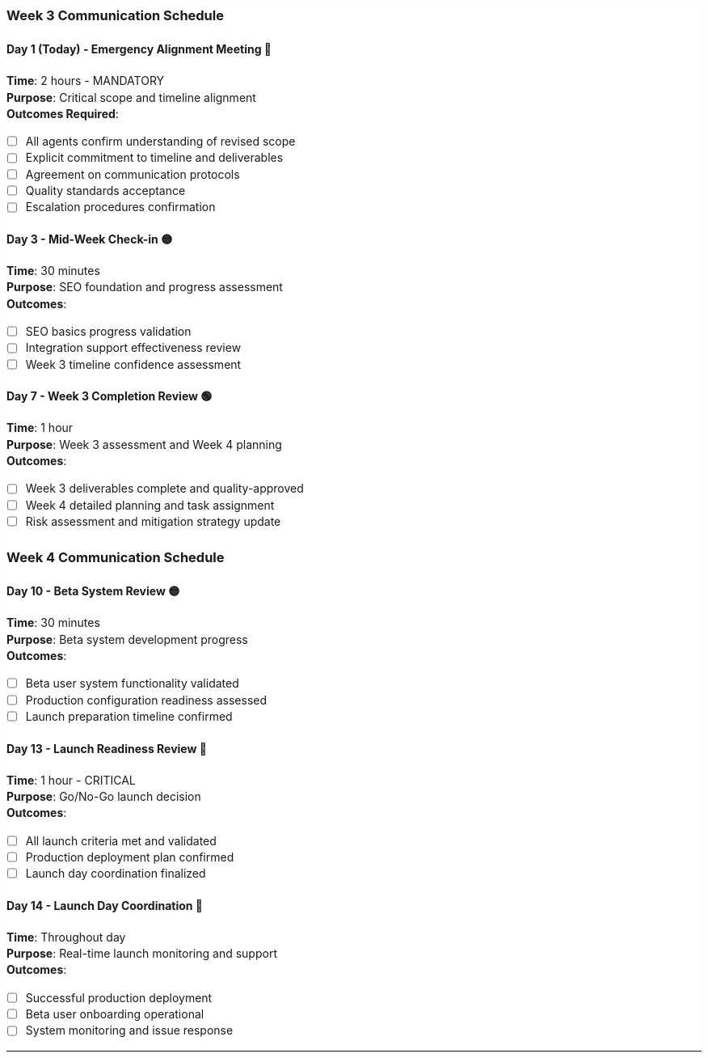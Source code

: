 ### **Week 3 Communication Schedule**

#### **Day 1 (Today) - Emergency Alignment Meeting** 🔴
**Time**: 2 hours - MANDATORY  
**Purpose**: Critical scope and timeline alignment  
**Outcomes Required**:
- [ ] All agents confirm understanding of revised scope
- [ ] Explicit commitment to timeline and deliverables
- [ ] Agreement on communication protocols
- [ ] Quality standards acceptance
- [ ] Escalation procedures confirmation

#### **Day 3 - Mid-Week Check-in** 🟡
**Time**: 30 minutes  
**Purpose**: SEO foundation and progress assessment  
**Outcomes**:
- [ ] SEO basics progress validation
- [ ] Integration support effectiveness review
- [ ] Week 3 timeline confidence assessment

#### **Day 7 - Week 3 Completion Review** 🟢
**Time**: 1 hour  
**Purpose**: Week 3 assessment and Week 4 planning  
**Outcomes**:
- [ ] Week 3 deliverables complete and quality-approved
- [ ] Week 4 detailed planning and task assignment
- [ ] Risk assessment and mitigation strategy update

### **Week 4 Communication Schedule**

#### **Day 10 - Beta System Review** 🟡
**Time**: 30 minutes  
**Purpose**: Beta system development progress  
**Outcomes**:
- [ ] Beta user system functionality validated
- [ ] Production configuration readiness assessed
- [ ] Launch preparation timeline confirmed

#### **Day 13 - Launch Readiness Review** 🔴
**Time**: 1 hour - CRITICAL  
**Purpose**: Go/No-Go launch decision  
**Outcomes**:
- [ ] All launch criteria met and validated
- [ ] Production deployment plan confirmed
- [ ] Launch day coordination finalized

#### **Day 14 - Launch Day Coordination** 🔴
**Time**: Throughout day  
**Purpose**: Real-time launch monitoring and support  
**Outcomes**:
- [ ] Successful production deployment
- [ ] Beta user onboarding operational
- [ ] System monitoring and issue response

---